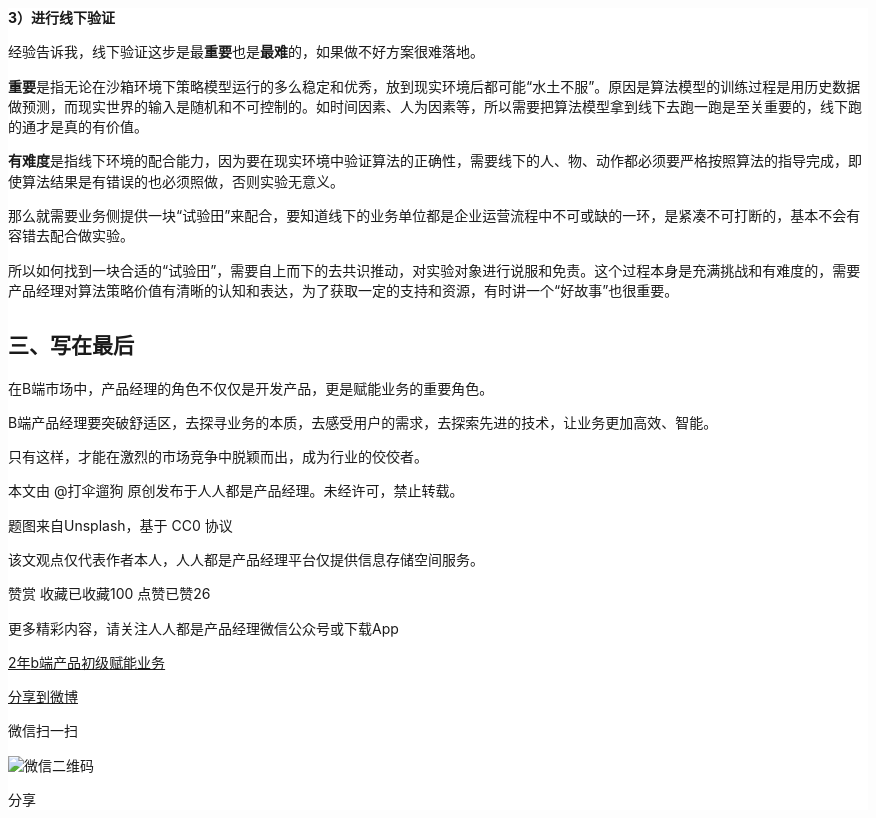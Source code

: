 **3）进行线下验证**

经验告诉我，线下验证这步是最**重要**也是**最难**的，如果做不好方案很难落地。

**重要**是指无论在沙箱环境下策略模型运行的多么稳定和优秀，放到现实环境后都可能“水土不服”。原因是算法模型的训练过程是用历史数据做预测，而现实世界的输入是随机和不可控制的。如时间因素、人为因素等，所以需要把算法模型拿到线下去跑一跑是至关重要的，线下跑的通才是真的有价值。

**有难度**是指线下环境的配合能力，因为要在现实环境中验证算法的正确性，需要线下的人、物、动作都必须要严格按照算法的指导完成，即使算法结果是有错误的也必须照做，否则实验无意义。

那么就需要业务侧提供一块“试验田”来配合，要知道线下的业务单位都是企业运营流程中不可或缺的一环，是紧凑不可打断的，基本不会有容错去配合做实验。

所以如何找到一块合适的“试验田”，需要自上而下的去共识推动，对实验对象进行说服和免责。这个过程本身是充满挑战和有难度的，需要产品经理对算法策略价值有清晰的认知和表达，为了获取一定的支持和资源，有时讲一个“好故事”也很重要。

## 三、写在最后

在B端市场中，产品经理的角色不仅仅是开发产品，更是赋能业务的重要角色。

B端产品经理要突破舒适区，去探寻业务的本质，去感受用户的需求，去探索先进的技术，让业务更加高效、智能。

只有这样，才能在激烈的市场竞争中脱颖而出，成为行业的佼佼者。

本文由 @打伞遛狗 原创发布于人人都是产品经理。未经许可，禁止转载。

题图来自Unsplash，基于 CC0 协议

该文观点仅代表作者本人，人人都是产品经理平台仅提供信息存储空间服务。

赞赏 收藏已收藏100 点赞已赞26

更多精彩内容，请关注人人都是产品经理微信公众号或下载App

[2年](https://www.woshipm.com/tag/2%e5%b9%b4)[b端产品](https://www.woshipm.com/tag/b%e7%ab%af%e4%ba%a7%e5%93%81)[初级](https://www.woshipm.com/tag/%e5%88%9d%e7%ba%a7)[赋能业务](https://www.woshipm.com/tag/%e8%b5%8b%e8%83%bd%e4%b8%9a%e5%8a%a1)

[分享到微博](https://service.weibo.com/share/share.php?appkey=2775287854&title=4种B端产品形态赋能业务路径&url=https://www.woshipm.com/pmd/5856518.html&pic=https://image.woshipm.com/2023/04/13/deb33d5a-d9df-11ed-8fc2-00163e0b5ff3.jpg)

微信扫一扫

![微信二维码](https://api.pwmqr.com/qrcode/create/?url=https://www.woshipm.com/pmd/5856518.html)

分享